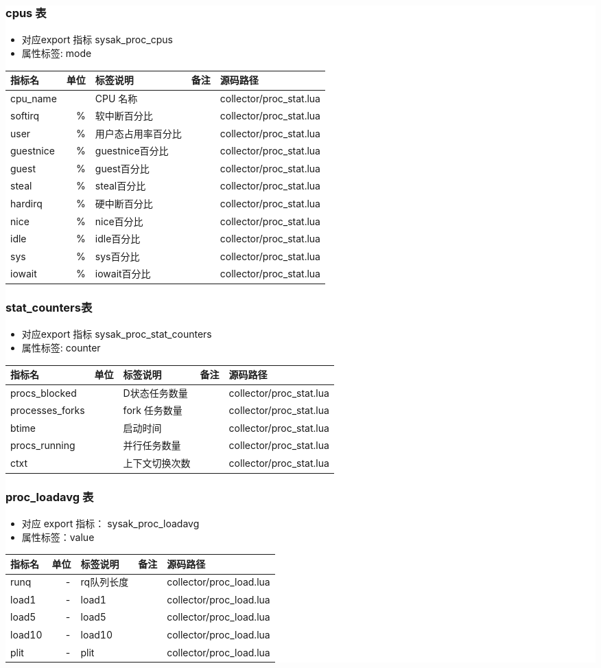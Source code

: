 
### cpus 表

* 对应export 指标 sysak\_proc\_cpus
* 属性标签: mode


| 指标名 | 单位 | 标签说明 | 备注 | 源码路径 |
| :--- | ---: | :---- | :---- | :--- |
| cpu_name |  | CPU 名称 |  | collector/proc\_stat.lua |
| softirq | % | 软中断百分比 |  | collector/proc\_stat.lua |
| user | % | 用户态占用率百分比 |  | collector/proc\_stat.lua |
| guestnice | % | guestnice百分比 |  | collector/proc\_stat.lua |
| guest | % |guest百分比 |  | collector/proc\_stat.lua |
| steal | % |steal百分比 |  | collector/proc\_stat.lua |
| hardirq | % | 硬中断百分比 |  | collector/proc\_stat.lua |
| nice | % | nice百分比 |  | collector/proc\_stat.lua |
| idle | % | idle百分比 |  | collector/proc\_stat.lua |
| sys | % | sys百分比 |  | collector/proc\_stat.lua |
| iowait | % | iowait百分比 |  | collector/proc\_stat.lua |


### stat\_counters表

* 对应export 指标 sysak\_proc\_stat\_counters
* 属性标签: counter

| 指标名 | 单位 | 标签说明 | 备注 | 源码路径 |
| :--- | ---: | :---- | :---- | :--- |
| procs_blocked |  | D状态任务数量 |  | collector/proc\_stat.lua |
| processes_forks |  | fork 任务数量 |  | collector/proc\_stat.lua |
| btime |  | 启动时间 |  | collector/proc\_stat.lua |
| procs_running |  |  并行任务数量 |  | collector/proc\_stat.lua |
| ctxt |  | 上下文切换次数 |  | collector/proc\_stat.lua |


### proc\_loadavg 表

* 对应 export 指标： sysak\_proc\_loadavg
* 属性标签：value

| 指标名      | 单位 | 标签说明 | 备注 | 源码路径 |
|:---------| ---: | :---- | :---- | :--- |
| runq | - | rq队列长度 |  | collector/proc\_load.lua |
| load1  | - | load1 |  | collector/proc\_load.lua |
| load5  | - | load5 |  | collector/proc\_load.lua |
| load10  | - | load10 |  | collector/proc\_load.lua |
| plit | - | plit |  | collector/proc\_load.lua |
